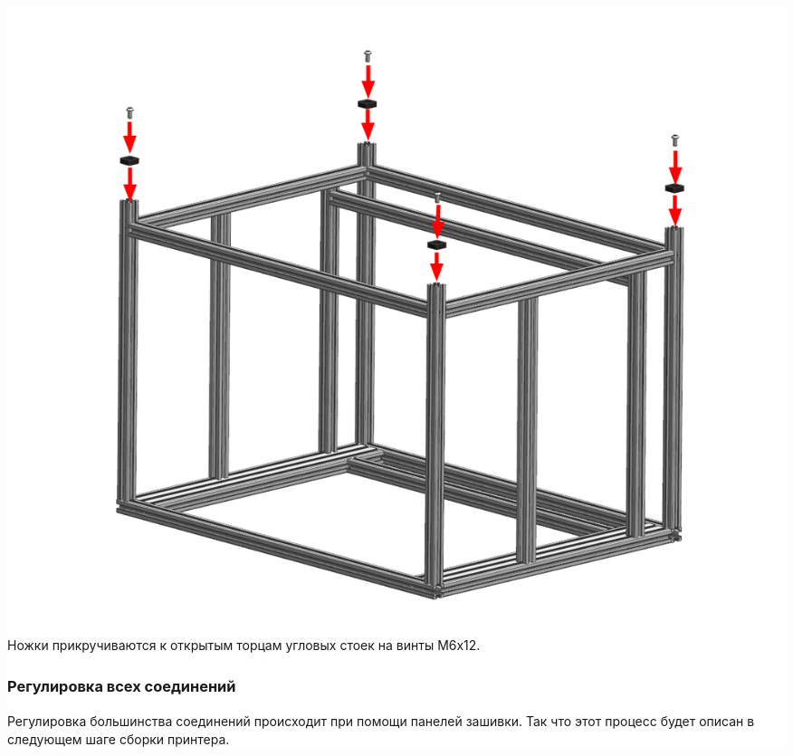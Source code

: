 ![](./pics/step_3/vostok_s3_17.png)

Ножки прикручиваются к открытым торцам угловых стоек на винты М6х12.

### Регулировка всех соединений

Регулировка большинства соединений происходит при помощи панелей зашивки. Так что этот процесс будет описан в следующем шаге сборки принтера.